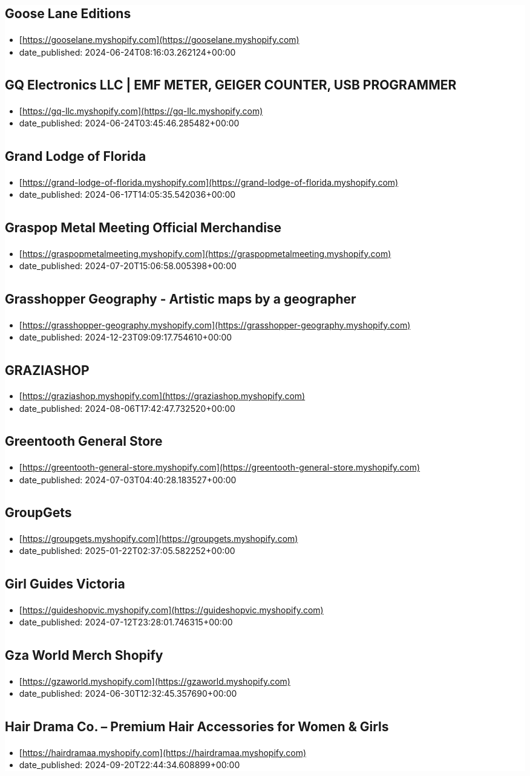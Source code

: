  ## Goose Lane Editions
 - [https://gooselane.myshopify.com](https://gooselane.myshopify.com)
 - date_published: 2024-06-24T08:16:03.262124+00:00

 ## GQ Electronics LLC | EMF METER, GEIGER COUNTER, USB PROGRAMMER
 - [https://gq-llc.myshopify.com](https://gq-llc.myshopify.com)
 - date_published: 2024-06-24T03:45:46.285482+00:00

 ## Grand Lodge of Florida
 - [https://grand-lodge-of-florida.myshopify.com](https://grand-lodge-of-florida.myshopify.com)
 - date_published: 2024-06-17T14:05:35.542036+00:00

 ## Graspop Metal Meeting Official Merchandise
 - [https://graspopmetalmeeting.myshopify.com](https://graspopmetalmeeting.myshopify.com)
 - date_published: 2024-07-20T15:06:58.005398+00:00

 ## Grasshopper Geography - Artistic maps by a geographer
 - [https://grasshopper-geography.myshopify.com](https://grasshopper-geography.myshopify.com)
 - date_published: 2024-12-23T09:09:17.754610+00:00

 ## GRAZIASHOP
 - [https://graziashop.myshopify.com](https://graziashop.myshopify.com)
 - date_published: 2024-08-06T17:42:47.732520+00:00

 ## Greentooth General Store
 - [https://greentooth-general-store.myshopify.com](https://greentooth-general-store.myshopify.com)
 - date_published: 2024-07-03T04:40:28.183527+00:00

 ## GroupGets
 - [https://groupgets.myshopify.com](https://groupgets.myshopify.com)
 - date_published: 2025-01-22T02:37:05.582252+00:00

 ## Girl Guides Victoria
 - [https://guideshopvic.myshopify.com](https://guideshopvic.myshopify.com)
 - date_published: 2024-07-12T23:28:01.746315+00:00

 ## Gza World Merch Shopify
 - [https://gzaworld.myshopify.com](https://gzaworld.myshopify.com)
 - date_published: 2024-06-30T12:32:45.357690+00:00

 ## Hair Drama Co. – Premium Hair Accessories for Women & Girls
 - [https://hairdramaa.myshopify.com](https://hairdramaa.myshopify.com)
 - date_published: 2024-09-20T22:44:34.608899+00:00
